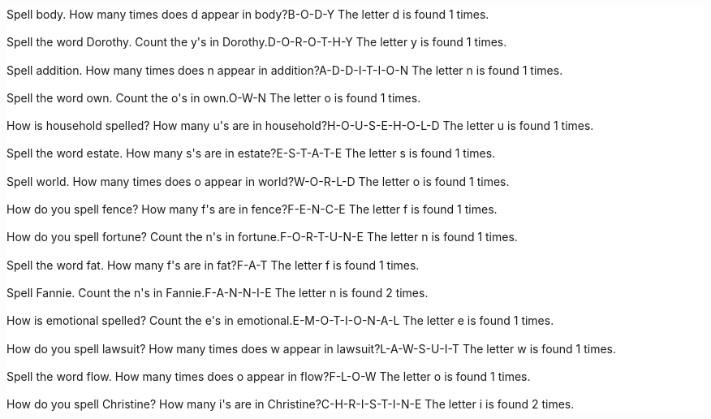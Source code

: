 Spell body.
How many times does d appear in body?<start>B-O-D-Y
The letter d is found 1 times.<end>

Spell the word Dorothy.
Count the y's in Dorothy.<start>D-O-R-O-T-H-Y
The letter y is found 1 times.<end>

Spell addition.
How many times does n appear in addition?<start>A-D-D-I-T-I-O-N
The letter n is found 1 times.<end>

Spell the word own.
Count the o's in own.<start>O-W-N
The letter o is found 1 times.<end>

How is household spelled?
How many u's are in household?<start>H-O-U-S-E-H-O-L-D
The letter u is found 1 times.<end>

Spell the word estate.
How many s's are in estate?<start>E-S-T-A-T-E
The letter s is found 1 times.<end>

Spell world.
How many times does o appear in world?<start>W-O-R-L-D
The letter o is found 1 times.<end>

How do you spell fence?
How many f's are in fence?<start>F-E-N-C-E
The letter f is found 1 times.<end>

How do you spell fortune?
Count the n's in fortune.<start>F-O-R-T-U-N-E
The letter n is found 1 times.<end>

Spell the word fat.
How many f's are in fat?<start>F-A-T
The letter f is found 1 times.<end>

Spell Fannie.
Count the n's in Fannie.<start>F-A-N-N-I-E
The letter n is found 2 times.<end>

How is emotional spelled?
Count the e's in emotional.<start>E-M-O-T-I-O-N-A-L
The letter e is found 1 times.<end>

How do you spell lawsuit?
How many times does w appear in lawsuit?<start>L-A-W-S-U-I-T
The letter w is found 1 times.<end>

Spell the word flow.
How many times does o appear in flow?<start>F-L-O-W
The letter o is found 1 times.<end>

How do you spell Christine?
How many i's are in Christine?<start>C-H-R-I-S-T-I-N-E
The letter i is found 2 times.<end>
